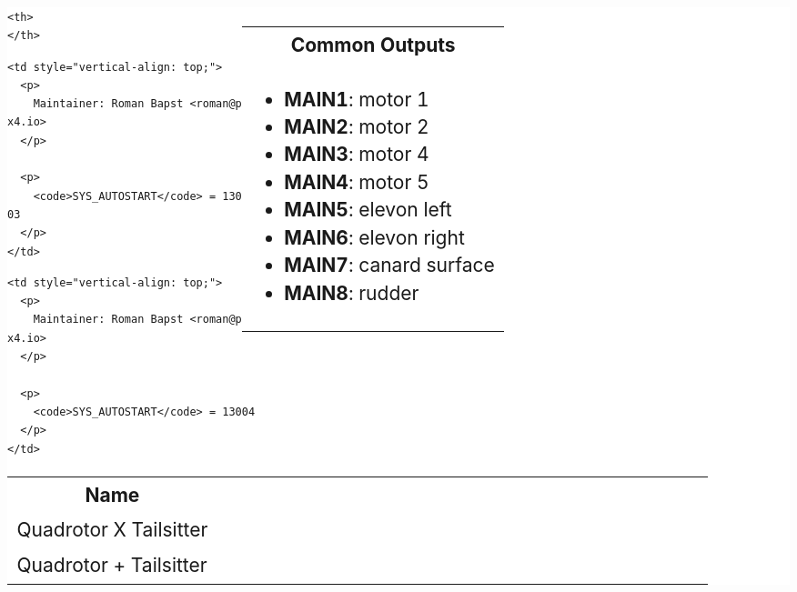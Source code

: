   <table style="float: right; width: 70%; font-size:1.5rem;">
    <colgroup><col></colgroup> <tr>
      <th>
        Common Outputs
      </th>
    </tr>
<tr>
 <td style="vertical-align: top;"><ul><li><b>MAIN1</b>: motor 1</li><li><b>MAIN2</b>: motor 2</li><li><b>MAIN3</b>: motor 4</li><li><b>MAIN4</b>: motor 5</li><li><b>MAIN5</b>: elevon left</li><li><b>MAIN6</b>: elevon right</li><li><b>MAIN7</b>: canard surface</li><li><b>MAIN8</b>: rudder</li></ul></td>
</tr>
  </table>
</div>

<table style="width: 100%; table-layout:fixed; font-size:1.5rem;">
  <colgroup><col style="width: 30%"><col style="width: 70%"></colgroup> <tr>
    <th>
      Name
    </th>
    
    <th>
    </th>
  </tr>
  
  <tr id="vtol_vtol_quad_tailsitter_quadrotor_x_tailsitter">
    <td style="vertical-align: top;">
      Quadrotor X Tailsitter
    </td>
    
    <td style="vertical-align: top;">
      <p>
        Maintainer: Roman Bapst <roman@px4.io>
      </p>
      
      <p>
        <code>SYS_AUTOSTART</code> = 13003
      </p>
    </td>
  </tr>
  
  <tr id="vtol_vtol_quad_tailsitter_quadrotor_+_tailsitter">
    <td style="vertical-align: top;">
      Quadrotor + Tailsitter
    </td>
    
    <td style="vertical-align: top;">
      <p>
        Maintainer: Roman Bapst <roman@px4.io>
      </p>
      
      <p>
        <code>SYS_AUTOSTART</code> = 13004
      </p>
    </td>
  </tr>
</table>
